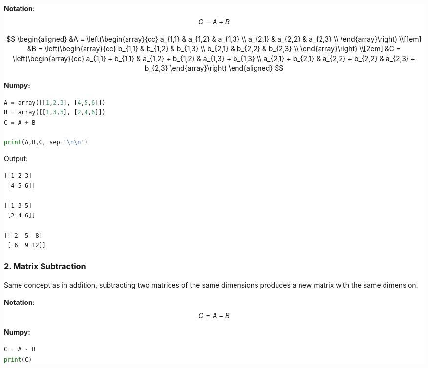 **Notation**: $$C = A + B$$

$$
\begin{aligned}
&A =
\left(\begin{array}{cc}
a_{1,1} & a_{1,2} & a_{1,3} \\
a_{2,1} & a_{2,2} & a_{2,3} \\
\end{array}\right)
\\[1em]
&B =
\left(\begin{array}{cc}
b_{1,1} & b_{1,2} & b_{1,3} \\
b_{2,1} & b_{2,2} & b_{2,3} \\
\end{array}\right)
\\[2em]
&C =
\left(\begin{array}{cc}
a_{1,1} + b_{1,1} & a_{1,2} + b_{1,2} & a_{1,3} + b_{1,3} \\
a_{2,1} + b_{2,1} & a_{2,2} + b_{2,2} & a_{2,3} + b_{2,3}
\end{array}\right)
\end{aligned}
$$

**Numpy:**
```python
A = array([[1,2,3], [4,5,6]])
B = array([[1,3,5], [2,4,6]])
C = A + B

print(A,B,C, sep='\n\n')
```

Output:
```
[[1 2 3]
 [4 5 6]]

[[1 3 5]
 [2 4 6]]

[[ 2  5  8]
 [ 6  9 12]]
```

### 2. Matrix Subtraction
Same concept as in addition, subtracting two matrices of the same dimensions produces a new matrix with the same dimension.

**Notation**: $$C = A - B$$

**Numpy:**
```python
C = A - B
print(C)
```

